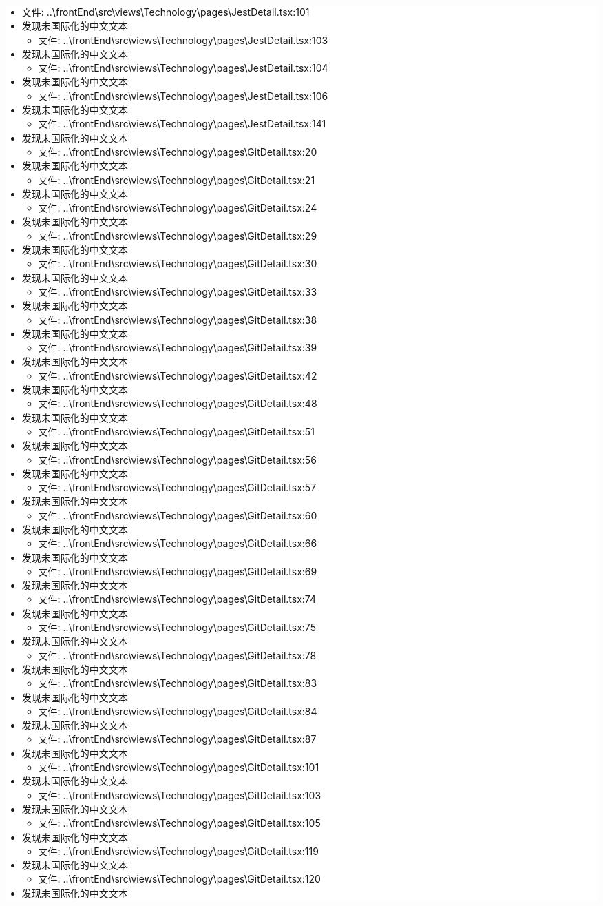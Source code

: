   - 文件: ..\frontEnd\src\views\Technology\pages\JestDetail.tsx:101
- 发现未国际化的中文文本
  - 文件: ..\frontEnd\src\views\Technology\pages\JestDetail.tsx:103
- 发现未国际化的中文文本
  - 文件: ..\frontEnd\src\views\Technology\pages\JestDetail.tsx:104
- 发现未国际化的中文文本
  - 文件: ..\frontEnd\src\views\Technology\pages\JestDetail.tsx:106
- 发现未国际化的中文文本
  - 文件: ..\frontEnd\src\views\Technology\pages\JestDetail.tsx:141
- 发现未国际化的中文文本
  - 文件: ..\frontEnd\src\views\Technology\pages\GitDetail.tsx:20
- 发现未国际化的中文文本
  - 文件: ..\frontEnd\src\views\Technology\pages\GitDetail.tsx:21
- 发现未国际化的中文文本
  - 文件: ..\frontEnd\src\views\Technology\pages\GitDetail.tsx:24
- 发现未国际化的中文文本
  - 文件: ..\frontEnd\src\views\Technology\pages\GitDetail.tsx:29
- 发现未国际化的中文文本
  - 文件: ..\frontEnd\src\views\Technology\pages\GitDetail.tsx:30
- 发现未国际化的中文文本
  - 文件: ..\frontEnd\src\views\Technology\pages\GitDetail.tsx:33
- 发现未国际化的中文文本
  - 文件: ..\frontEnd\src\views\Technology\pages\GitDetail.tsx:38
- 发现未国际化的中文文本
  - 文件: ..\frontEnd\src\views\Technology\pages\GitDetail.tsx:39
- 发现未国际化的中文文本
  - 文件: ..\frontEnd\src\views\Technology\pages\GitDetail.tsx:42
- 发现未国际化的中文文本
  - 文件: ..\frontEnd\src\views\Technology\pages\GitDetail.tsx:48
- 发现未国际化的中文文本
  - 文件: ..\frontEnd\src\views\Technology\pages\GitDetail.tsx:51
- 发现未国际化的中文文本
  - 文件: ..\frontEnd\src\views\Technology\pages\GitDetail.tsx:56
- 发现未国际化的中文文本
  - 文件: ..\frontEnd\src\views\Technology\pages\GitDetail.tsx:57
- 发现未国际化的中文文本
  - 文件: ..\frontEnd\src\views\Technology\pages\GitDetail.tsx:60
- 发现未国际化的中文文本
  - 文件: ..\frontEnd\src\views\Technology\pages\GitDetail.tsx:66
- 发现未国际化的中文文本
  - 文件: ..\frontEnd\src\views\Technology\pages\GitDetail.tsx:69
- 发现未国际化的中文文本
  - 文件: ..\frontEnd\src\views\Technology\pages\GitDetail.tsx:74
- 发现未国际化的中文文本
  - 文件: ..\frontEnd\src\views\Technology\pages\GitDetail.tsx:75
- 发现未国际化的中文文本
  - 文件: ..\frontEnd\src\views\Technology\pages\GitDetail.tsx:78
- 发现未国际化的中文文本
  - 文件: ..\frontEnd\src\views\Technology\pages\GitDetail.tsx:83
- 发现未国际化的中文文本
  - 文件: ..\frontEnd\src\views\Technology\pages\GitDetail.tsx:84
- 发现未国际化的中文文本
  - 文件: ..\frontEnd\src\views\Technology\pages\GitDetail.tsx:87
- 发现未国际化的中文文本
  - 文件: ..\frontEnd\src\views\Technology\pages\GitDetail.tsx:101
- 发现未国际化的中文文本
  - 文件: ..\frontEnd\src\views\Technology\pages\GitDetail.tsx:103
- 发现未国际化的中文文本
  - 文件: ..\frontEnd\src\views\Technology\pages\GitDetail.tsx:105
- 发现未国际化的中文文本
  - 文件: ..\frontEnd\src\views\Technology\pages\GitDetail.tsx:119
- 发现未国际化的中文文本
  - 文件: ..\frontEnd\src\views\Technology\pages\GitDetail.tsx:120
- 发现未国际化的中文文本